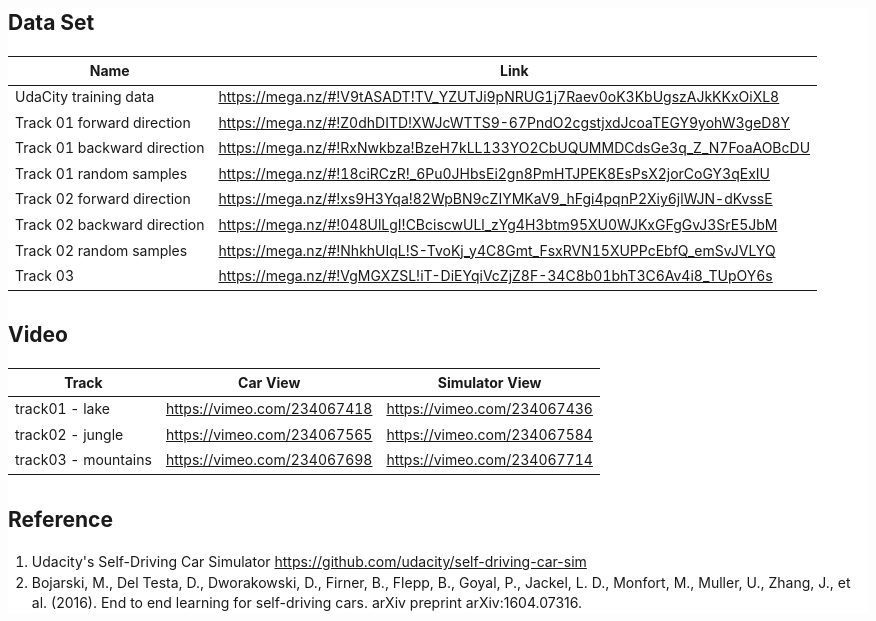 ## Data Set
| Name | Link |
|------|------|
| UdaCity training data       | https://mega.nz/#!V9tASADT!TV_YZUTJi9pNRUG1j7Raev0oK3KbUgszAJkKKxOiXL8 |
| Track 01 forward direction  | https://mega.nz/#!Z0dhDITD!XWJcWTTS9-67PndO2cgstjxdJcoaTEGY9yohW3geD8Y |
| Track 01 backward direction | https://mega.nz/#!RxNwkbza!BzeH7kLL133YO2CbUQUMMDCdsGe3q_Z_N7FoaAOBcDU |
| Track 01 random samples     | https://mega.nz/#!18ciRCzR!_6Pu0JHbsEi2gn8PmHTJPEK8EsPsX2jorCoGY3qExIU |
| Track 02 forward direction  | https://mega.nz/#!xs9H3Yqa!82WpBN9cZIYMKaV9_hFgi4pqnP2Xiy6jlWJN-dKvssE |
| Track 02 backward direction | https://mega.nz/#!048UlLgI!CBciscwULl_zYg4H3btm95XU0WJKxGFgGvJ3SrE5JbM |
| Track 02 random samples     | https://mega.nz/#!NhkhUIqL!S-TvoKj_y4C8Gmt_FsxRVN15XUPPcEbfQ_emSvJVLYQ |
| Track 03                    | https://mega.nz/#!VgMGXZSL!iT-DiEYqiVcZjZ8F-34C8b01bhT3C6Av4i8_TUpOY6s |

## Video
| Track               | Car View                      | Simulator View                |
|---------------------|-------------------------------|-------------------------------|
| track01 - lake      | <https://vimeo.com/234067418> | <https://vimeo.com/234067436> |
| track02 - jungle    | <https://vimeo.com/234067565> | <https://vimeo.com/234067584> |
| track03 - mountains | <https://vimeo.com/234067698> | <https://vimeo.com/234067714> |

## Reference
1. Udacity's Self-Driving Car Simulator
   <https://github.com/udacity/self-driving-car-sim>
2. Bojarski, M., Del Testa, D., Dworakowski, D., Firner, B., Flepp,
   B., Goyal, P., Jackel, L. D., Monfort, M., Muller, U., Zhang, J.,
   et al. (2016). End to end learning for self-driving cars.
   arXiv preprint arXiv:1604.07316.

